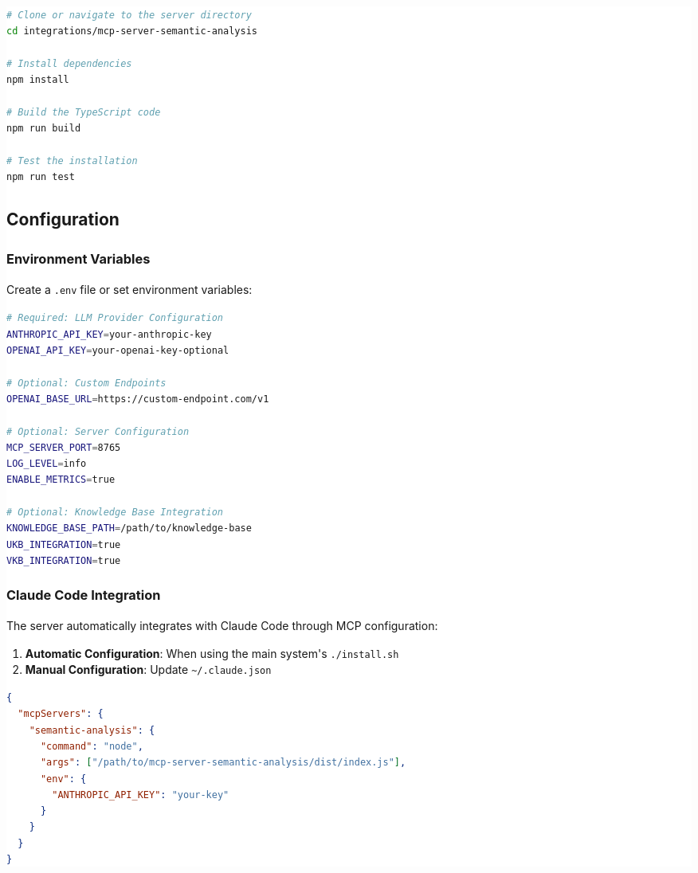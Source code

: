 ```bash
# Clone or navigate to the server directory
cd integrations/mcp-server-semantic-analysis

# Install dependencies
npm install

# Build the TypeScript code
npm run build

# Test the installation
npm run test
```

## Configuration

### Environment Variables
Create a `.env` file or set environment variables:

```bash
# Required: LLM Provider Configuration
ANTHROPIC_API_KEY=your-anthropic-key
OPENAI_API_KEY=your-openai-key-optional

# Optional: Custom Endpoints
OPENAI_BASE_URL=https://custom-endpoint.com/v1

# Optional: Server Configuration
MCP_SERVER_PORT=8765
LOG_LEVEL=info
ENABLE_METRICS=true

# Optional: Knowledge Base Integration
KNOWLEDGE_BASE_PATH=/path/to/knowledge-base
UKB_INTEGRATION=true
VKB_INTEGRATION=true
```

### Claude Code Integration
The server automatically integrates with Claude Code through MCP configuration:

1. **Automatic Configuration**: When using the main system's `./install.sh`
2. **Manual Configuration**: Update `~/.claude.json`

```json
{
  "mcpServers": {
    "semantic-analysis": {
      "command": "node",
      "args": ["/path/to/mcp-server-semantic-analysis/dist/index.js"],
      "env": {
        "ANTHROPIC_API_KEY": "your-key"
      }
    }
  }
}
```

